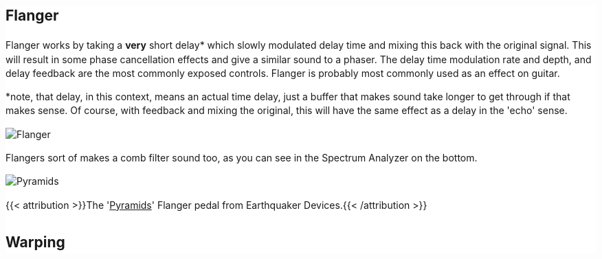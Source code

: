 ## Flanger

Flanger works by taking a **very** short delay* which slowly modulated delay time and mixing this back with the original signal. This will result in some phase cancellation effects and give a similar sound to a phaser. The delay time modulation rate and depth, and delay feedback are the most commonly exposed controls. Flanger is probably most commonly used as an effect on guitar.

*note, that delay, in this context, means an actual time delay, just a buffer that makes sound take longer to get through if that makes sense. Of course, with feedback and mixing the original, this will have the same effect as a delay in the 'echo' sense.

![Flanger](/music/Flanger.webp)

Flangers sort of makes a comb filter sound too, as you can see in the Spectrum Analyzer on the bottom.

![Pyramids](/music/Pyramids.webp)

{{< attribution >}}The '[Pyramids](https://www.earthquakerdevices.com/pyramids)' Flanger pedal from Earthquaker Devices.{{< /attribution >}}

## Warping

<iframe width="100%" height="500" src="https://www.youtube.com/embed/AAgqMJbicac" title="YouTube video player" frameborder="0" allow="accelerometer; autoplay; clipboard-write; encrypted-media; gyroscope; picture-in-picture" allowfullscreen></iframe>

<ol hidden id="footnotes">
    <li>Bucket Brigade Delay is essentially a bunch of capacitors acting as the 'buckets' that are figuratively passed down the chain, moving from one bucket to the next each clock cycle, of course, this clock rate can be changed while it's running. The number of stages in a BBD determines how long of a delay you can get without having a massive determent to quality.</li>
</ol>
